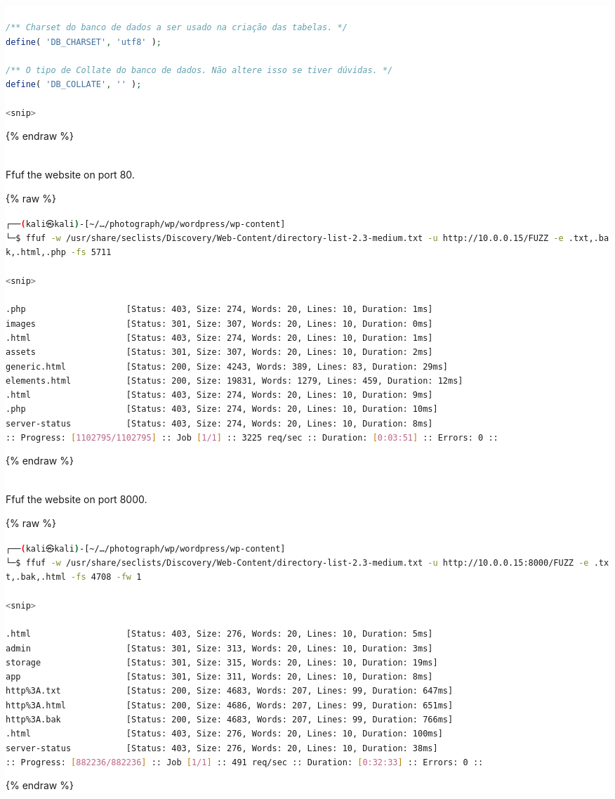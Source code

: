 ```php

/** Charset do banco de dados a ser usado na criação das tabelas. */
define( 'DB_CHARSET', 'utf8' );

/** O tipo de Collate do banco de dados. Não altere isso se tiver dúvidas. */
define( 'DB_COLLATE', '' );

<snip>
```
{% endraw %}

<br />
Ffuf the website on port 80.

{% raw %}
```sh
┌──(kali㉿kali)-[~/…/photograph/wp/wordpress/wp-content]
└─$ ffuf -w /usr/share/seclists/Discovery/Web-Content/directory-list-2.3-medium.txt -u http://10.0.0.15/FUZZ -e .txt,.bak,.html,.php -fs 5711

<snip>

.php                    [Status: 403, Size: 274, Words: 20, Lines: 10, Duration: 1ms]
images                  [Status: 301, Size: 307, Words: 20, Lines: 10, Duration: 0ms]
.html                   [Status: 403, Size: 274, Words: 20, Lines: 10, Duration: 1ms]
assets                  [Status: 301, Size: 307, Words: 20, Lines: 10, Duration: 2ms]
generic.html            [Status: 200, Size: 4243, Words: 389, Lines: 83, Duration: 29ms]
elements.html           [Status: 200, Size: 19831, Words: 1279, Lines: 459, Duration: 12ms]
.html                   [Status: 403, Size: 274, Words: 20, Lines: 10, Duration: 9ms]
.php                    [Status: 403, Size: 274, Words: 20, Lines: 10, Duration: 10ms]
server-status           [Status: 403, Size: 274, Words: 20, Lines: 10, Duration: 8ms]
:: Progress: [1102795/1102795] :: Job [1/1] :: 3225 req/sec :: Duration: [0:03:51] :: Errors: 0 ::
```
{% endraw %}

<br />
Ffuf the website on port 8000.

{% raw %}
```sh
┌──(kali㉿kali)-[~/…/photograph/wp/wordpress/wp-content]
└─$ ffuf -w /usr/share/seclists/Discovery/Web-Content/directory-list-2.3-medium.txt -u http://10.0.0.15:8000/FUZZ -e .txt,.bak,.html -fs 4708 -fw 1

<snip>

.html                   [Status: 403, Size: 276, Words: 20, Lines: 10, Duration: 5ms]
admin                   [Status: 301, Size: 313, Words: 20, Lines: 10, Duration: 3ms]
storage                 [Status: 301, Size: 315, Words: 20, Lines: 10, Duration: 19ms]
app                     [Status: 301, Size: 311, Words: 20, Lines: 10, Duration: 8ms]
http%3A.txt             [Status: 200, Size: 4683, Words: 207, Lines: 99, Duration: 647ms]
http%3A.html            [Status: 200, Size: 4686, Words: 207, Lines: 99, Duration: 651ms]
http%3A.bak             [Status: 200, Size: 4683, Words: 207, Lines: 99, Duration: 766ms]
.html                   [Status: 403, Size: 276, Words: 20, Lines: 10, Duration: 100ms]
server-status           [Status: 403, Size: 276, Words: 20, Lines: 10, Duration: 38ms]
:: Progress: [882236/882236] :: Job [1/1] :: 491 req/sec :: Duration: [0:32:33] :: Errors: 0 ::
```
{% endraw %}
